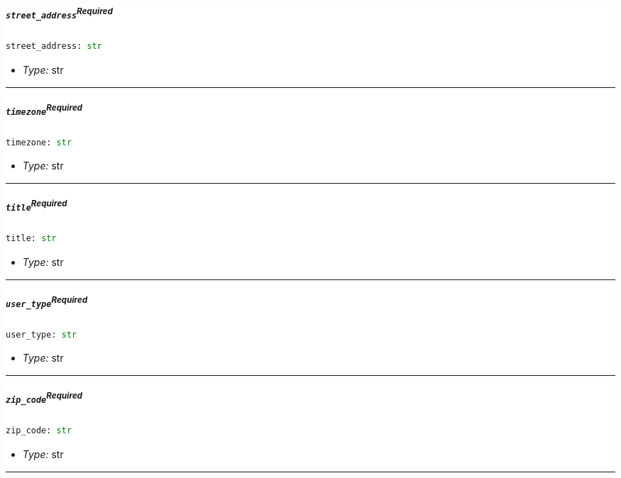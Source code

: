 
##### `street_address`<sup>Required</sup> <a name="street_address" id="@cdktf/provider-okta.dataOktaUser.DataOktaUser.property.streetAddress"></a>

```python
street_address: str
```

- *Type:* str

---

##### `timezone`<sup>Required</sup> <a name="timezone" id="@cdktf/provider-okta.dataOktaUser.DataOktaUser.property.timezone"></a>

```python
timezone: str
```

- *Type:* str

---

##### `title`<sup>Required</sup> <a name="title" id="@cdktf/provider-okta.dataOktaUser.DataOktaUser.property.title"></a>

```python
title: str
```

- *Type:* str

---

##### `user_type`<sup>Required</sup> <a name="user_type" id="@cdktf/provider-okta.dataOktaUser.DataOktaUser.property.userType"></a>

```python
user_type: str
```

- *Type:* str

---

##### `zip_code`<sup>Required</sup> <a name="zip_code" id="@cdktf/provider-okta.dataOktaUser.DataOktaUser.property.zipCode"></a>

```python
zip_code: str
```

- *Type:* str

---
